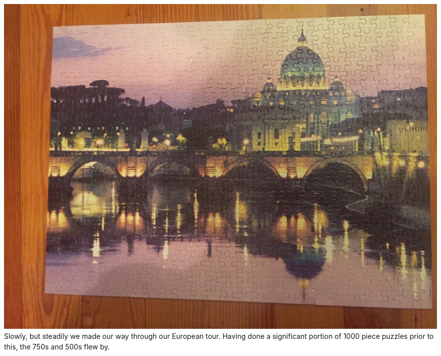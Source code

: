 <img src="/images/posts/puzzles/35.JPG" style="width:950px;"/>
<br>
Slowly, but steadily we made our way through our European tour. Having done a significant portion of 1000 piece puzzles prior to this, the 750s and 500s flew by.

